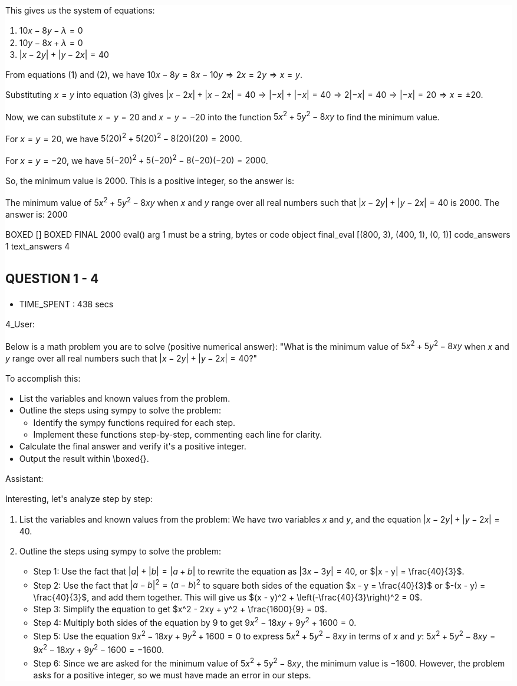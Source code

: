 This gives us the system of equations:

1. $10x - 8y - \lambda = 0$
2. $10y - 8x + \lambda = 0$
3. $|x-2y| + |y-2x| = 40$

From equations (1) and (2), we have $10x - 8y = 8x - 10y \Rightarrow 2x = 2y \Rightarrow x = y$.

Substituting $x = y$ into equation (3) gives $|x-2x| + |x-2x| = 40 \Rightarrow |-x| + |-x| = 40 \Rightarrow 2|-x| = 40 \Rightarrow |-x| = 20 \Rightarrow x = \pm 20$.

Now, we can substitute $x = y = 20$ and $x = y = -20$ into the function $5x^2+5y^2-8xy$ to find the minimum value.

For $x = y = 20$, we have $5(20)^2 + 5(20)^2 - 8(20)(20) = 2000$.

For $x = y = -20$, we have $5(-20)^2 + 5(-20)^2 - 8(-20)(-20) = 2000$.

So, the minimum value is 2000. This is a positive integer, so the answer is:

The minimum value of $5x^2+5y^2-8xy$ when $x$ and $y$ range over all real numbers such that $|x-2y| + |y-2x| = 40$ is 2000. The answer is: $2000$

BOXED []
BOXED FINAL 2000
eval() arg 1 must be a string, bytes or code object final_eval
[(800, 3), (400, 1), (0, 1)]
code_answers 1 text_answers 4



## QUESTION 1 - 4 
- TIME_SPENT : 438 secs

4_User:

Below is a math problem you are to solve (positive numerical answer):
"What is the minimum value of $5x^2+5y^2-8xy$ when $x$ and $y$ range over all real numbers such that $|x-2y| + |y-2x| = 40$?"

To accomplish this:
- List the variables and known values from the problem.
- Outline the steps using sympy to solve the problem:
  * Identify the sympy functions required for each step.
  * Implement these functions step-by-step, commenting each line for clarity.
- Calculate the final answer and verify it's a positive integer.
- Output the result within \boxed{}.

Assistant:

Interesting, let's analyze step by step:



1. List the variables and known values from the problem:
   We have two variables $x$ and $y$, and the equation $|x-2y| + |y-2x| = 40$.

2. Outline the steps using sympy to solve the problem:
   - Step 1: Use the fact that $|a| + |b| = |a+b|$ to rewrite the equation as $|3x - 3y| = 40$, or $|x - y| = \frac{40}{3}$.
   - Step 2: Use the fact that $|a - b|^2 = (a - b)^2$ to square both sides of the equation $x - y = \frac{40}{3}$ or $-(x - y) = \frac{40}{3}$, and add them together. This will give us $(x - y)^2 + \left(-\frac{40}{3}\right)^2 = 0$.
   - Step 3: Simplify the equation to get $x^2 - 2xy + y^2 + \frac{1600}{9} = 0$.
   - Step 4: Multiply both sides of the equation by 9 to get $9x^2 - 18xy + 9y^2 + 1600 = 0$.
   - Step 5: Use the equation $9x^2 - 18xy + 9y^2 + 1600 = 0$ to express $5x^2+5y^2-8xy$ in terms of $x$ and $y$: $5x^2+5y^2-8xy = 9x^2 - 18xy + 9y^2 - 1600 = -1600$.
   - Step 6: Since we are asked for the minimum value of $5x^2+5y^2-8xy$, the minimum value is $-1600$. However, the problem asks for a positive integer, so we must have made an error in our steps.

